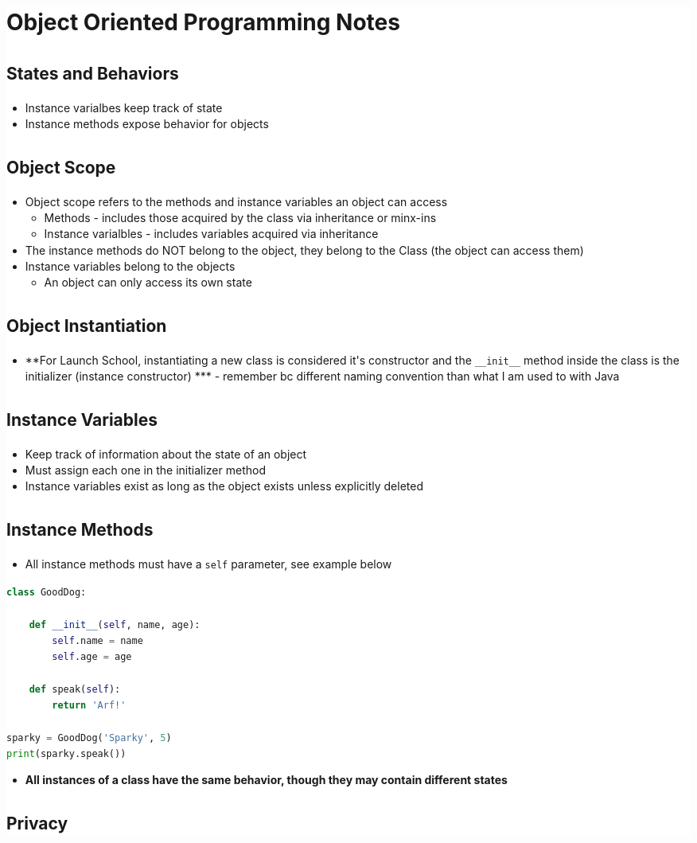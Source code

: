 # Object Oriented Programming Notes

## States and Behaviors

- Instance varialbes keep track of state
- Instance methods expose behavior for objects

## Object Scope

- Object scope refers to the methods and instance variables an object can access
  - Methods - includes those acquired by the class via inheritance or minx-ins
  - Instance varialbles - includes variables acquired via inheritance
- The instance methods do NOT belong to the object, they belong to the Class (the object can access them)
- Instance variables belong to the objects
  - An object can only access its own state

## Object Instantiation

- **For Launch School, instantiating a new class is considered it's constructor and the `__init__` method inside the class is the initializer (instance constructor) *** - remember bc different naming convention than what I am used to with Java

## Instance Variables

- Keep track of information about the state of an object
- Must assign each one in the initializer method
- Instance variables exist as long as the object exists unless explicitly deleted

## Instance Methods

- All instance methods must have a `self` parameter, see example below

~~~Python
class GoodDog:

    def __init__(self, name, age):
        self.name = name
        self.age = age

    def speak(self):
        return 'Arf!'

sparky = GoodDog('Sparky', 5)
print(sparky.speak())
~~~

- **All instances of a class have the same behavior, though they may contain different states**

## Privacy
